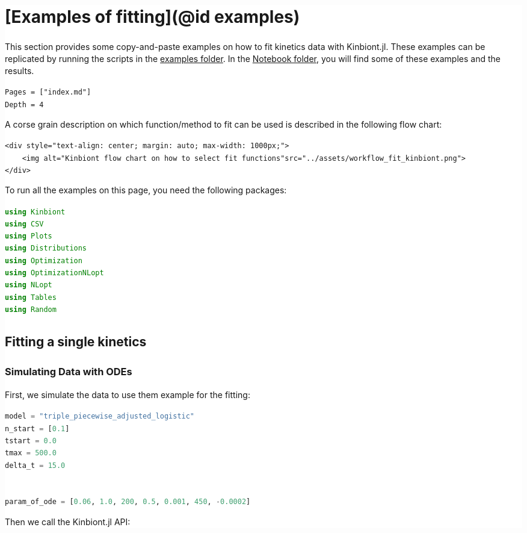 # [Examples of fitting](@id examples)

This section provides some copy-and-paste examples on how to fit kinetics data with Kinbiont.jl. 
These examples can be replicated by running the scripts in the [examples folder](https://github.com/pinheiroGroup/Kinbiont.jl/tree/main/Example_scripts). 
In the [Notebook folder](https://github.com/pinheiroGroup/Kinbiont.jl/tree/main/Notebook_examples), you will find some of these examples and the results.

```@contents
Pages = ["index.md"]
Depth = 4
```

A corse grain description on which function/method to fit can be used is described in the following flow chart:

```@raw html
<div style="text-align: center; margin: auto; max-width: 1000px;">
    <img alt="Kinbiont flow chart on how to select fit functions"src="../assets/workflow_fit_kinbiont.png">
</div>
```


 To run all the examples on this page, you need the following packages:
```julia
using Kinbiont
using CSV
using Plots
using Distributions
using Optimization
using OptimizationNLopt
using NLopt
using Tables
using Random
```



## Fitting a single kinetics

### Simulating Data with ODEs

First, we simulate the data to use them example for the fitting:

```julia
model = "triple_piecewise_adjusted_logistic"
n_start = [0.1]
tstart = 0.0
tmax = 500.0
delta_t = 15.0


param_of_ode = [0.06, 1.0, 200, 0.5, 0.001, 450, -0.0002]
```
Then we call the Kinbiont.jl API:
